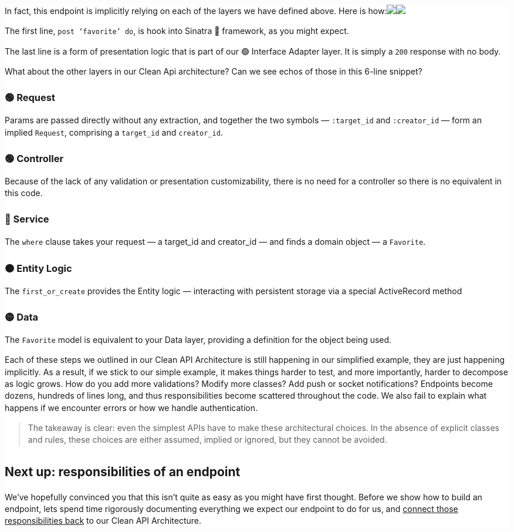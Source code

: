 In fact, this endpoint is implicitly relying on each of the layers we have defined above. Here is how:![](https://miro.medium.com/max/60/1\*thoz8Gb9oFi0e4pfJvNlvw.png?q=20)![](https://miro.medium.com/max/1441/1\*thoz8Gb9oFi0e4pfJvNlvw.png)

The first line, `post ‘favorite’ do`, is hook into Sinatra 🔵 framework, as you might expect.

The last line is a form of presentation logic that is part of our 🟢 Interface Adapter layer. It is simply a `200` response with no body.

What about the other layers in our Clean Api architecture? Can we see echos of those in this 6-line snippet?

### 🟢 Request <a href="#609b" id="609b"></a>

Params are passed directly without any extraction, and together the two symbols — `:target_id` and `:creator_id` — form an implied `Request`, comprising a `target_id` and `creator_id`.

### 🟢 Controller <a href="#7a05" id="7a05"></a>

Because of the lack of any validation or presentation customizability, there is no need for a controller so there is no equivalent in this code.

### 🔴 Service <a href="#4df0" id="4df0"></a>

The `where` clause takes your request — a target\_id and creator\_id — and finds a domain object — a `Favorite`.

### 🟠 Entity Logic <a href="#7124" id="7124"></a>

The `first_or_create` provides the Entity logic — interacting with persistent storage via a special ActiveRecord method

### 🟡 Data <a href="#4ce5" id="4ce5"></a>

The `Favorite` model is equivalent to your Data layer, providing a definition for the object being used.

Each of these steps we outlined in our Clean API Architecture is still happening in our simplified example, they are just happening implicitly. As a result, if we stick to our simple example, it makes things harder to test, and more importantly, harder to decompose as logic grows. How do you add more validations? Modify more classes? Add push or socket notifications? Endpoints become dozens, hundreds of lines long, and thus responsibilities become scattered throughout the code. We also fail to explain what happens if we encounter errors or how we handle authentication.

> The takeaway is clear: even the simplest APIs have to make these architectural choices. In the absence of explicit classes and rules, these choices are either assumed, implied or ignored, but they cannot be avoided.

## Next up: responsibilities of an endpoint <a href="#875c" id="875c"></a>

We’ve hopefully convinced you that this isn’t quite as easy as you might have first thought. Before we show how to build an endpoint, lets spend time rigorously documenting everything we expect our endpoint to do for us, and [connect those responsibilities back](https://medium.com/nerd-for-tech/the-endpoint-responsibility-checklist-d7763449f44a) to our Clean API Architecture.
